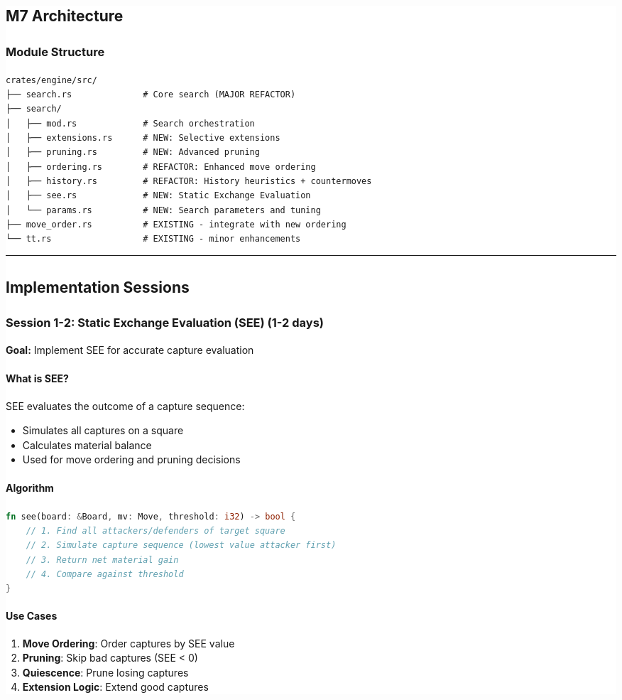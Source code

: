 
## M7 Architecture

### Module Structure

```
crates/engine/src/
├── search.rs              # Core search (MAJOR REFACTOR)
├── search/
│   ├── mod.rs             # Search orchestration
│   ├── extensions.rs      # NEW: Selective extensions
│   ├── pruning.rs         # NEW: Advanced pruning
│   ├── ordering.rs        # REFACTOR: Enhanced move ordering
│   ├── history.rs         # REFACTOR: History heuristics + countermoves
│   ├── see.rs             # NEW: Static Exchange Evaluation
│   └── params.rs          # NEW: Search parameters and tuning
├── move_order.rs          # EXISTING - integrate with new ordering
└── tt.rs                  # EXISTING - minor enhancements
```

---

## Implementation Sessions

### Session 1-2: Static Exchange Evaluation (SEE) (1-2 days)

**Goal:** Implement SEE for accurate capture evaluation

#### What is SEE?

SEE evaluates the outcome of a capture sequence:

- Simulates all captures on a square
- Calculates material balance
- Used for move ordering and pruning decisions

#### Algorithm

```rust
fn see(board: &Board, mv: Move, threshold: i32) -> bool {
    // 1. Find all attackers/defenders of target square
    // 2. Simulate capture sequence (lowest value attacker first)
    // 3. Return net material gain
    // 4. Compare against threshold
}
```

#### Use Cases

1. **Move Ordering**: Order captures by SEE value
2. **Pruning**: Skip bad captures (SEE < 0)
3. **Quiescence**: Prune losing captures
4. **Extension Logic**: Extend good captures
